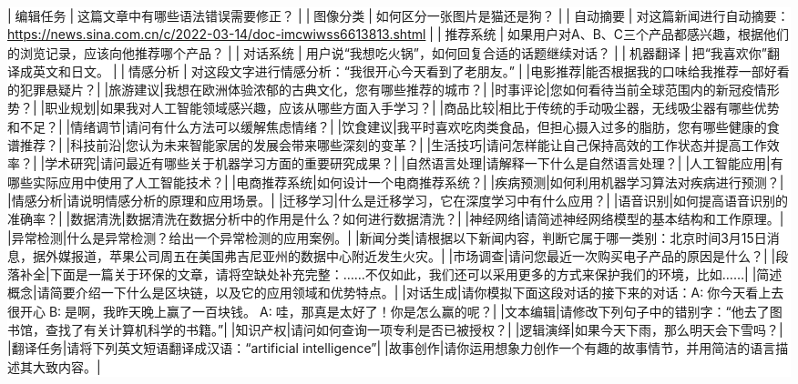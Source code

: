 | 编辑任务 | 这篇文章中有哪些语法错误需要修正？ |
| 图像分类 | 如何区分一张图片是猫还是狗？ |
| 自动摘要 | 对这篇新闻进行自动摘要：https://news.sina.com.cn/c/2022-03-14/doc-imcwiwss6613813.shtml |
| 推荐系统 | 如果用户对A、B、C三个产品都感兴趣，根据他们的浏览记录，应该向他推荐哪个产品？ |
| 对话系统 | 用户说“我想吃火锅”，如何回复合适的话题继续对话？ |
| 机器翻译 | 把“我喜欢你”翻译成英文和日文。 |
| 情感分析 | 对这段文字进行情感分析：“我很开心今天看到了老朋友。” |
|电影推荐|能否根据我的口味给我推荐一部好看的犯罪悬疑片？|
|旅游建议|我想在欧洲体验浓郁的古典文化，您有哪些推荐的城市？|
|时事评论|您如何看待当前全球范围内的新冠疫情形势？|
|职业规划|如果我对人工智能领域感兴趣，应该从哪些方面入手学习？|
|商品比较|相比于传统的手动吸尘器，无线吸尘器有哪些优势和不足？|
|情绪调节|请问有什么方法可以缓解焦虑情绪？|
|饮食建议|我平时喜欢吃肉类食品，但担心摄入过多的脂肪，您有哪些健康的食谱推荐？|
|科技前沿|您认为未来智能家居的发展会带来哪些深刻的变革？|
|生活技巧|请问怎样能让自己保持高效的工作状态并提高工作效率？|
|学术研究|请问最近有哪些关于机器学习方面的重要研究成果？|
|自然语言处理|请解释一下什么是自然语言处理？|
|人工智能应用|有哪些实际应用中使用了人工智能技术？|
|电商推荐系统|如何设计一个电商推荐系统？|
|疾病预测|如何利用机器学习算法对疾病进行预测？|
|情感分析|请说明情感分析的原理和应用场景。|
|迁移学习|什么是迁移学习，它在深度学习中有什么应用？|
|语音识别|如何提高语音识别的准确率？|
|数据清洗|数据清洗在数据分析中的作用是什么？如何进行数据清洗？|
|神经网络|请简述神经网络模型的基本结构和工作原理。|
|异常检测|什么是异常检测？给出一个异常检测的应用案例。|
|新闻分类|请根据以下新闻内容，判断它属于哪一类别：北京时间3月15日消息，据外媒报道，苹果公司周五在美国弗吉尼亚州的数据中心附近发生火灾。|
|市场调查|请问您最近一次购买电子产品的原因是什么？|
|段落补全|下面是一篇关于环保的文章，请将空缺处补充完整：……不仅如此，我们还可以采用更多的方式来保护我们的环境，比如……|
|简述概念|请简要介绍一下什么是区块链，以及它的应用领域和优势特点。|
|对话生成|请你模拟下面这段对话的接下来的对话：A: 你今天看上去很开心 B: 是啊，我昨天晚上赢了一百块钱。 A: 哇，那真是太好了！你是怎么赢的呢？|
|文本编辑|请修改下列句子中的错别字：“他去了图书馆，查找了有关计算机科学的书籍。”|
|知识产权|请问如何查询一项专利是否已被授权？|
|逻辑演绎|如果今天下雨，那么明天会下雪吗？|
|翻译任务|请将下列英文短语翻译成汉语：“artificial intelligence”|
|故事创作|请你运用想象力创作一个有趣的故事情节，并用简洁的语言描述其大致内容。|